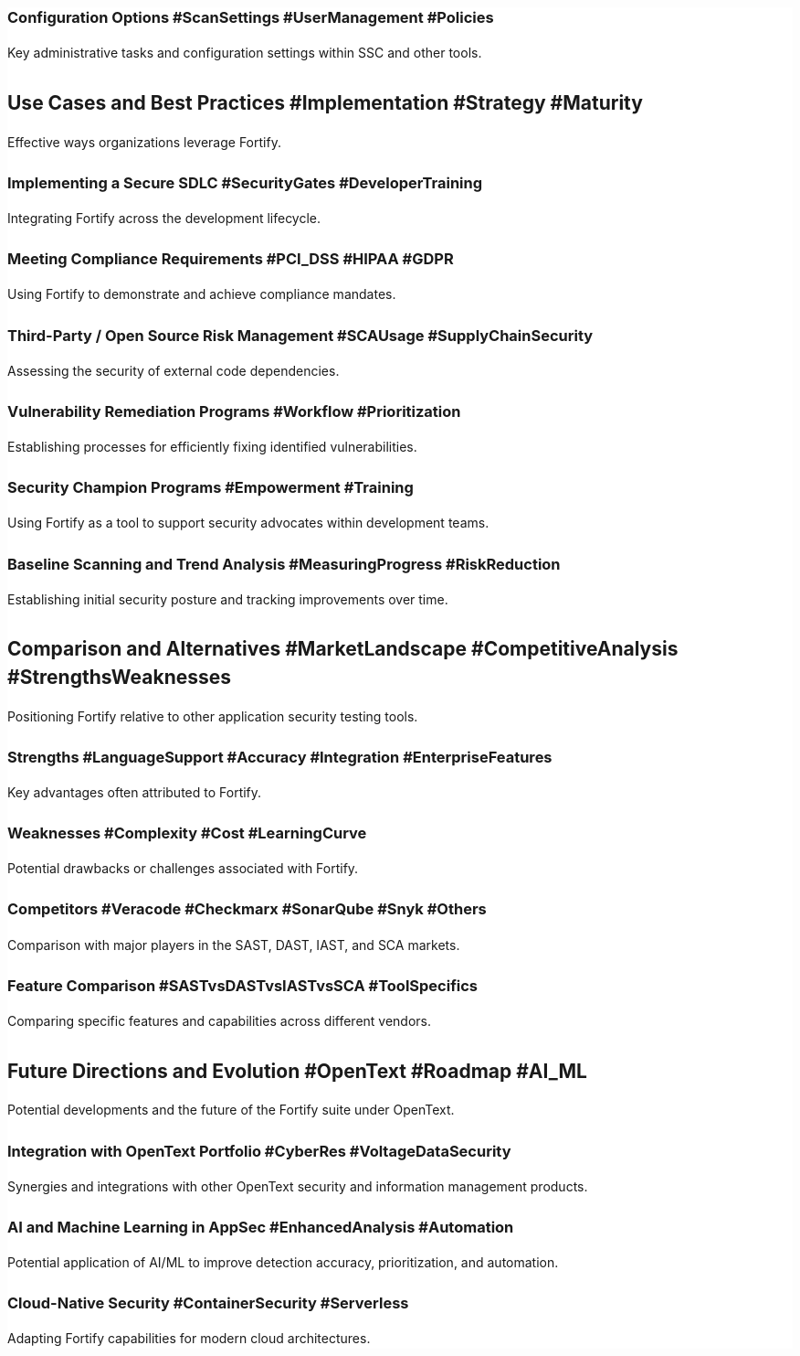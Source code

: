 ### Configuration Options #ScanSettings #UserManagement #Policies
Key administrative tasks and configuration settings within SSC and other tools.

## Use Cases and Best Practices #Implementation #Strategy #Maturity
Effective ways organizations leverage Fortify.
### Implementing a Secure SDLC #SecurityGates #DeveloperTraining
Integrating Fortify across the development lifecycle.
### Meeting Compliance Requirements #PCI_DSS #HIPAA #GDPR
Using Fortify to demonstrate and achieve compliance mandates.
### Third-Party / Open Source Risk Management #SCAUsage #SupplyChainSecurity
Assessing the security of external code dependencies.
### Vulnerability Remediation Programs #Workflow #Prioritization
Establishing processes for efficiently fixing identified vulnerabilities.
### Security Champion Programs #Empowerment #Training
Using Fortify as a tool to support security advocates within development teams.
### Baseline Scanning and Trend Analysis #MeasuringProgress #RiskReduction
Establishing initial security posture and tracking improvements over time.

## Comparison and Alternatives #MarketLandscape #CompetitiveAnalysis #StrengthsWeaknesses
Positioning Fortify relative to other application security testing tools.
### Strengths #LanguageSupport #Accuracy #Integration #EnterpriseFeatures
Key advantages often attributed to Fortify.
### Weaknesses #Complexity #Cost #LearningCurve
Potential drawbacks or challenges associated with Fortify.
### Competitors #Veracode #Checkmarx #SonarQube #Snyk #Others
Comparison with major players in the SAST, DAST, IAST, and SCA markets.
### Feature Comparison #SASTvsDASTvsIASTvsSCA #ToolSpecifics
Comparing specific features and capabilities across different vendors.

## Future Directions and Evolution #OpenText #Roadmap #AI_ML
Potential developments and the future of the Fortify suite under OpenText.
### Integration with OpenText Portfolio #CyberRes #VoltageDataSecurity
Synergies and integrations with other OpenText security and information management products.
### AI and Machine Learning in AppSec #EnhancedAnalysis #Automation
Potential application of AI/ML to improve detection accuracy, prioritization, and automation.
### Cloud-Native Security #ContainerSecurity #Serverless
Adapting Fortify capabilities for modern cloud architectures.